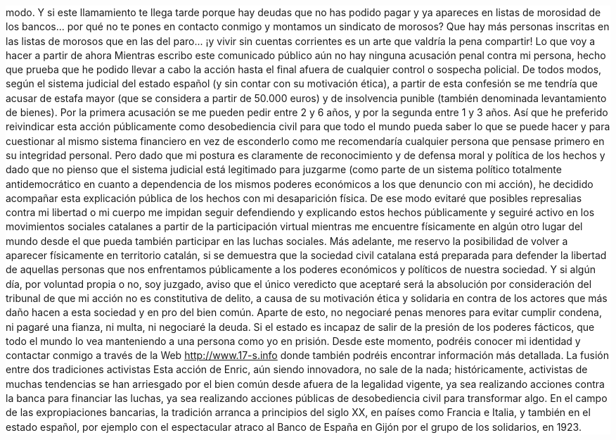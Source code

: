 modo.
Y si este llamamiento te llega tarde porque hay deudas que no has podido
pagar y ya apareces en listas de morosidad de los bancos... por qué no te
pones en contacto conmigo y montamos un sindicato de morosos?
Que hay más
personas inscritas en las listas de morosos que en las del paro... ¡y vivir
sin cuentas corrientes es un arte que valdría la pena compartir!
Lo que voy a hacer a partir de ahora
Mientras escribo este comunicado público aún no hay ninguna acusación penal
contra mi persona, hecho que prueba que he podido llevar a cabo la acción
hasta el final afuera de cualquier control o sospecha policial.
De todos modos, según el sistema judicial del estado español (y sin contar
con su motivación ética), a partir de esta confesión se me tendría que
acusar de estafa mayor (que se considera a partir de 50.000 euros) y de
insolvencia punible (también denominada levantamiento de bienes). Por la
primera acusación se me pueden pedir entre 2 y 6 años, y por la segunda
entre 1 y 3 años.
Así que he preferido reivindicar esta acción públicamente
como desobediencia civil para que todo el mundo pueda saber lo que se puede
hacer y para cuestionar al mismo sistema financiero en vez de esconderlo
como me recomendaría cualquier persona que pensase primero en su integridad
personal.
Pero dado que mi postura es claramente de reconocimiento y de defensa moral
y política de los hechos y dado que no pienso que el sistema judicial está
legitimado para juzgarme (como parte de un sistema político totalmente
antidemocrático en cuanto a dependencia de los mismos poderes económicos a
los que denuncio con mi acción), he decidido acompañar esta explicación
pública de los hechos con mi desaparición física.
De ese modo evitaré que
posibles represalias contra mi libertad o mi cuerpo me impidan seguir
defendiendo y explicando estos hechos públicamente y seguiré activo en los
movimientos sociales catalanes a partir de la participación virtual mientras
me encuentre físicamente en algún otro lugar del mundo desde el que pueda
también participar en las luchas sociales.
Más adelante, me reservo la posibilidad de volver a aparecer físicamente en
territorio catalán, si se demuestra que la sociedad civil catalana está
preparada para defender la libertad de aquellas personas que nos enfrentamos
públicamente a los poderes económicos y políticos de nuestra sociedad.
Y si algún día, por voluntad propia o no, soy juzgado, aviso que el único
veredicto que aceptaré será la absolución por consideración del tribunal de
que mi acción no es constitutiva de delito, a causa de su motivación ética y
solidaria en contra de los actores que más daño hacen a esta sociedad y en
pro del bien común.
Aparte de esto, no negociaré penas menores para evitar
cumplir condena, ni pagaré una fianza, ni multa, ni negociaré la deuda. Si
el estado es incapaz de salir de la presión de los poderes fácticos, que
todo el mundo lo vea manteniendo a una persona como yo en prisión.
Desde este momento, podréis conocer mi identidad y
contactar conmigo a
través de la Web
http://www.17-s.info donde también podréis encontrar
información más detallada.
La fusión entre dos tradiciones activistas
Esta acción de Enric, aún siendo innovadora, no sale de la nada;
históricamente, activistas de muchas tendencias se han arriesgado por el
bien común desde afuera de la legalidad vigente, ya sea realizando acciones
contra la banca para financiar las luchas, ya sea realizando acciones
públicas de desobediencia civil para transformar algo.
En el campo de las
expropiaciones bancarias, la tradición arranca a principios del siglo XX, en
países como Francia e Italia, y también en el estado español, por ejemplo
con el espectacular atraco al Banco de España en Gijón por el grupo de los
solidarios, en 1923.